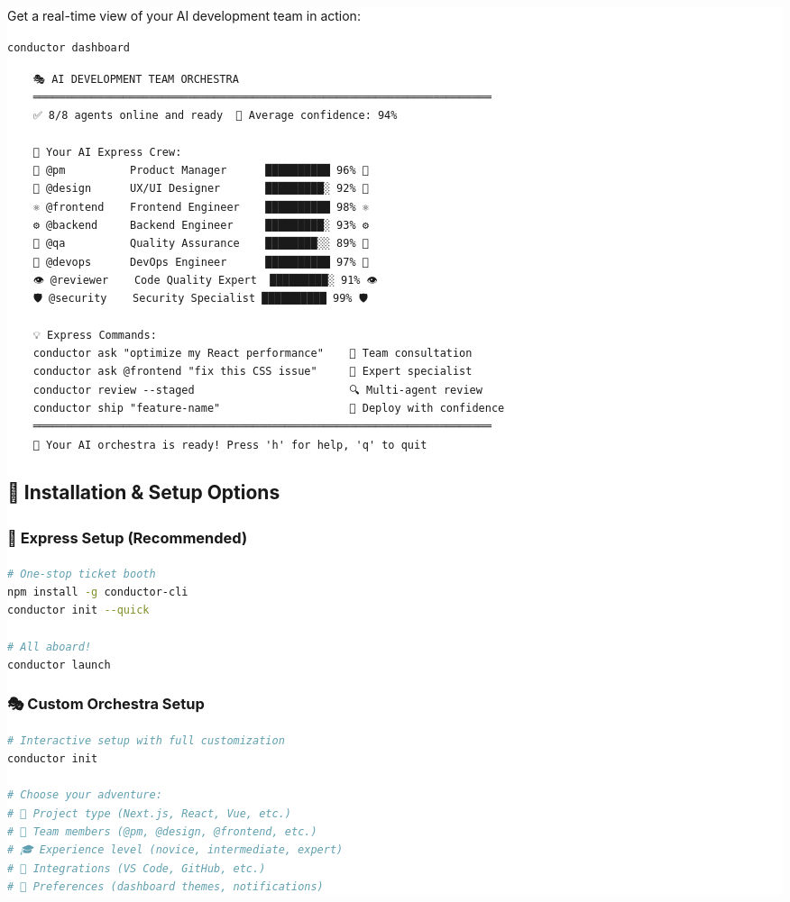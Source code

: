 Get a real-time view of your AI development team in action:

```bash
conductor dashboard
```

```
    🎭 AI DEVELOPMENT TEAM ORCHESTRA
    ═══════════════════════════════════════════════════════════════════════
    ✅ 8/8 agents online and ready  🎯 Average confidence: 94%

    👥 Your AI Express Crew:
    🚂 @pm          Product Manager      ██████████ 96% 🎫
    🎨 @design      UX/UI Designer       █████████░ 92% 🎨  
    ⚛️ @frontend    Frontend Engineer    ██████████ 98% ⚛️
    ⚙️ @backend     Backend Engineer     █████████░ 93% ⚙️
    🧪 @qa          Quality Assurance    ████████░░ 89% 🧪
    🚀 @devops      DevOps Engineer      ██████████ 97% 🚀
    👁️ @reviewer    Code Quality Expert  █████████░ 91% 👁️
    🛡️ @security    Security Specialist ██████████ 99% 🛡️

    💡 Express Commands:
    conductor ask "optimize my React performance"    🦆 Team consultation
    conductor ask @frontend "fix this CSS issue"     🎯 Expert specialist  
    conductor review --staged                        🔍 Multi-agent review
    conductor ship "feature-name"                    🚢 Deploy with confidence
    ═══════════════════════════════════════════════════════════════════════
    🎼 Your AI orchestra is ready! Press 'h' for help, 'q' to quit
```

## 🎫 Installation & Setup Options

### 🚂 **Express Setup (Recommended)**
```bash
# One-stop ticket booth
npm install -g conductor-cli
conductor init --quick

# All aboard! 
conductor launch
```

### 🎭 **Custom Orchestra Setup**
```bash
# Interactive setup with full customization
conductor init

# Choose your adventure:
# 🎯 Project type (Next.js, React, Vue, etc.)
# 👥 Team members (@pm, @design, @frontend, etc.) 
# 🎓 Experience level (novice, intermediate, expert)
# 🔧 Integrations (VS Code, GitHub, etc.)
# 🎨 Preferences (dashboard themes, notifications)
```
